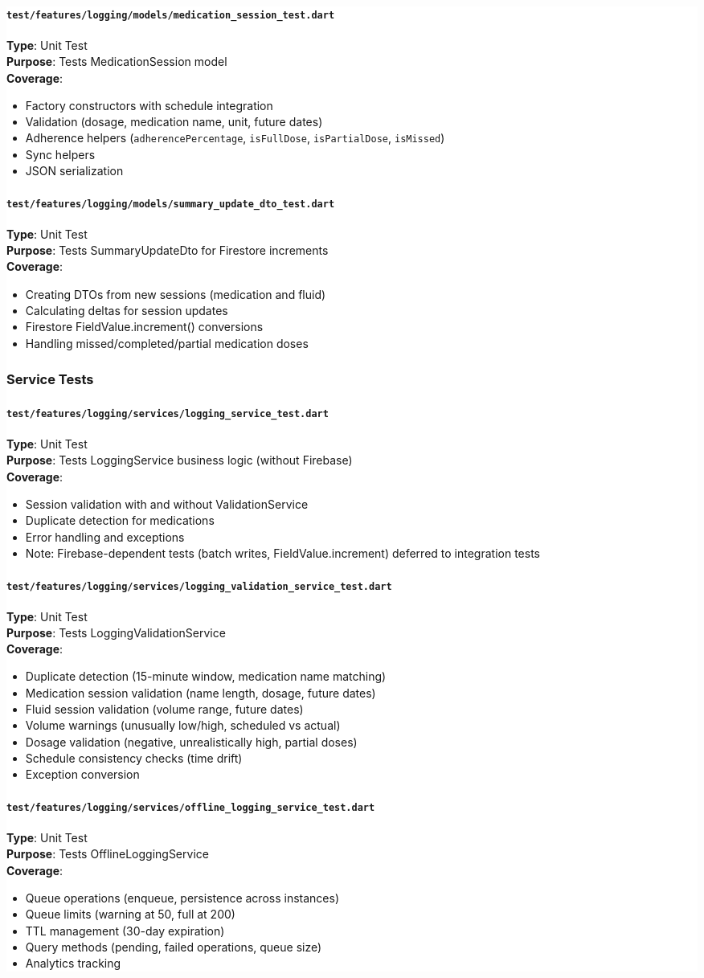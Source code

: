 #### `test/features/logging/models/medication_session_test.dart`
**Type**: Unit Test  
**Purpose**: Tests MedicationSession model  
**Coverage**:
- Factory constructors with schedule integration
- Validation (dosage, medication name, unit, future dates)
- Adherence helpers (`adherencePercentage`, `isFullDose`, `isPartialDose`, `isMissed`)
- Sync helpers
- JSON serialization

#### `test/features/logging/models/summary_update_dto_test.dart`
**Type**: Unit Test  
**Purpose**: Tests SummaryUpdateDto for Firestore increments  
**Coverage**:
- Creating DTOs from new sessions (medication and fluid)
- Calculating deltas for session updates
- Firestore FieldValue.increment() conversions
- Handling missed/completed/partial medication doses

### Service Tests

#### `test/features/logging/services/logging_service_test.dart`
**Type**: Unit Test  
**Purpose**: Tests LoggingService business logic (without Firebase)  
**Coverage**:
- Session validation with and without ValidationService
- Duplicate detection for medications
- Error handling and exceptions
- Note: Firebase-dependent tests (batch writes, FieldValue.increment) deferred to integration tests

#### `test/features/logging/services/logging_validation_service_test.dart`
**Type**: Unit Test  
**Purpose**: Tests LoggingValidationService  
**Coverage**:
- Duplicate detection (15-minute window, medication name matching)
- Medication session validation (name length, dosage, future dates)
- Fluid session validation (volume range, future dates)
- Volume warnings (unusually low/high, scheduled vs actual)
- Dosage validation (negative, unrealistically high, partial doses)
- Schedule consistency checks (time drift)
- Exception conversion

#### `test/features/logging/services/offline_logging_service_test.dart`
**Type**: Unit Test  
**Purpose**: Tests OfflineLoggingService  
**Coverage**:
- Queue operations (enqueue, persistence across instances)
- Queue limits (warning at 50, full at 200)
- TTL management (30-day expiration)
- Query methods (pending, failed operations, queue size)
- Analytics tracking
